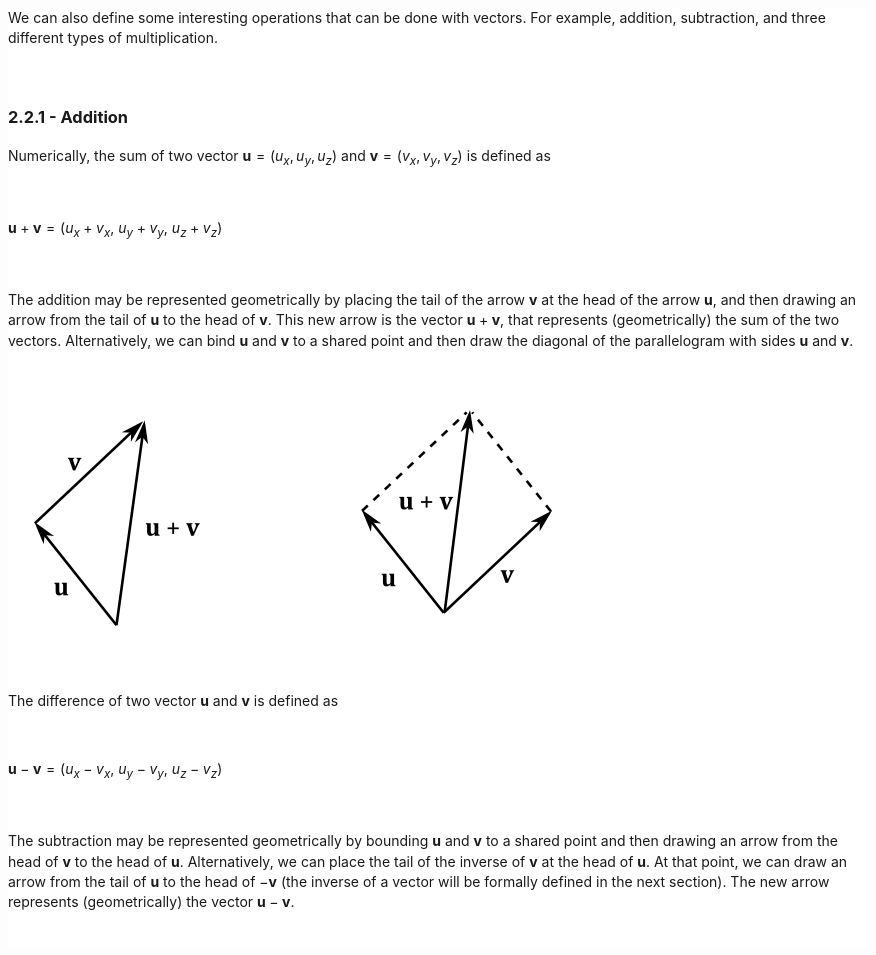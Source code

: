 We can also define some interesting operations that can be done with vectors. For example, addition, subtraction, and three different types of multiplication.

<br>

### 2.2.1 - Addition

Numerically, the sum of two vector $\mathbf{u}=(u_x, u_y, u_z)$ and $\mathbf{v}=(v_x, v_y, v_z)$ is defined as

<br>

$\mathbf{u}+\mathbf{v}=(u_x+v_x,\ u_y+v_y,\ u_z+v_z)$

<br>

The addition may be represented geometrically by placing the tail of the arrow $\mathbf{v}$ at the head of the arrow $\mathbf{u}$, and then drawing an arrow from the tail of $\mathbf{u}$ to the head of $\mathbf{v}$. This new arrow is the vector $\mathbf{u}+\mathbf{v}$, that represents (geometrically) the sum of the two vectors. Alternatively, we can bind $\mathbf{u}$ and $\mathbf{v}$ to a shared point and then draw the diagonal of the parallelogram with sides $\mathbf{u}$ and $\mathbf{v}$.

<br>

![Image](images/A/01/vector-sum.png)

<br>

The difference of two vector $\mathbf{u}$ and $\mathbf{v}$ is defined as

<br>

$\mathbf{u}-\mathbf{v}=(u_x-v_x,\ u_y-v_y,\ u_z-v_z)$

<br>

The subtraction may be represented geometrically by bounding $\mathbf{u}$ and $\mathbf{v}$ to a shared point and then drawing an arrow from the head of $\mathbf{v}$ to the head of $\mathbf{u}$. Alternatively, we can place the tail of the inverse of $\mathbf{v}$ at the head of $\mathbf{u}$. At that point, we can draw an arrow from the tail of $\mathbf{u}$ to the head of $-\mathbf{v}$ (the inverse of a vector will be formally defined in the next section). The new arrow represents (geometrically) the vector $\mathbf{u}-\mathbf{v}$.

<br>
